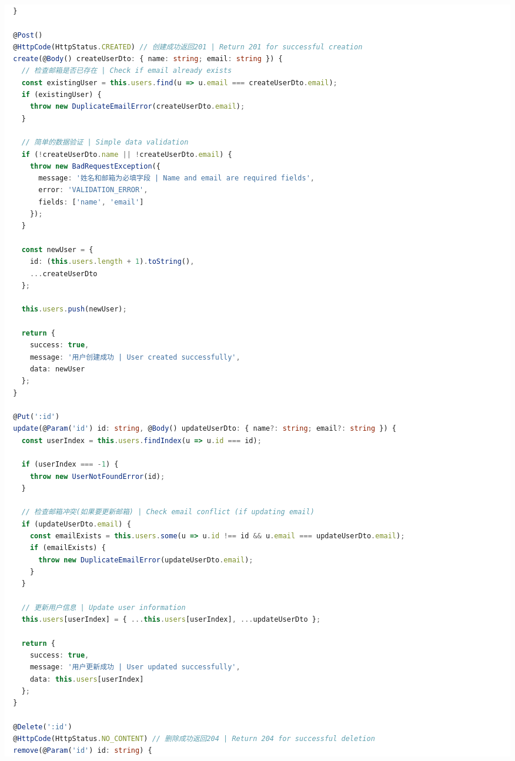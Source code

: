  ```typescript
    }
    
    @Post()
    @HttpCode(HttpStatus.CREATED) // 创建成功返回201 | Return 201 for successful creation
    create(@Body() createUserDto: { name: string; email: string }) {
      // 检查邮箱是否已存在 | Check if email already exists
      const existingUser = this.users.find(u => u.email === createUserDto.email);
      if (existingUser) {
        throw new DuplicateEmailError(createUserDto.email);
      }
      
      // 简单的数据验证 | Simple data validation
      if (!createUserDto.name || !createUserDto.email) {
        throw new BadRequestException({
          message: '姓名和邮箱为必填字段 | Name and email are required fields',
          error: 'VALIDATION_ERROR',
          fields: ['name', 'email']
        });
      }
      
      const newUser = {
        id: (this.users.length + 1).toString(),
        ...createUserDto
      };
      
      this.users.push(newUser);
      
      return {
        success: true,
        message: '用户创建成功 | User created successfully',
        data: newUser
      };
    }
    
    @Put(':id')
    update(@Param('id') id: string, @Body() updateUserDto: { name?: string; email?: string }) {
      const userIndex = this.users.findIndex(u => u.id === id);
      
      if (userIndex === -1) {
        throw new UserNotFoundError(id);
      }
      
      // 检查邮箱冲突(如果要更新邮箱) | Check email conflict (if updating email)
      if (updateUserDto.email) {
        const emailExists = this.users.some(u => u.id !== id && u.email === updateUserDto.email);
        if (emailExists) {
          throw new DuplicateEmailError(updateUserDto.email);
        }
      }
      
      // 更新用户信息 | Update user information
      this.users[userIndex] = { ...this.users[userIndex], ...updateUserDto };
      
      return {
        success: true,
        message: '用户更新成功 | User updated successfully',
        data: this.users[userIndex]
      };
    }
    
    @Delete(':id')
    @HttpCode(HttpStatus.NO_CONTENT) // 删除成功返回204 | Return 204 for successful deletion
    remove(@Param('id') id: string) {
  ```